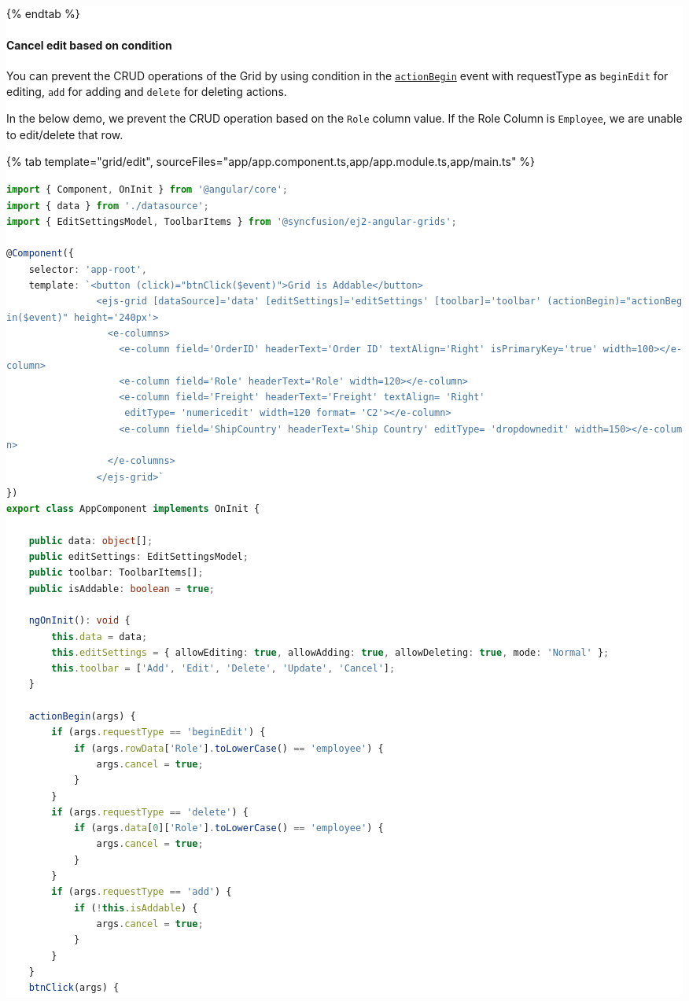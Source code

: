 {% endtab %}

#### Cancel edit based on condition

You can prevent the CRUD operations of the Grid by using condition in the [`actionBegin`](../api/grid/#actionbegin) event with requestType as `beginEdit` for editing, `add` for adding and `delete` for deleting actions.

In the below demo, we prevent the CRUD operation based on the `Role` column value. If the Role Column is `Employee`, we are unable to edit/delete that row.

{% tab template="grid/edit", sourceFiles="app/app.component.ts,app/app.module.ts,app/main.ts" %}

```typescript
import { Component, OnInit } from '@angular/core';
import { data } from './datasource';
import { EditSettingsModel, ToolbarItems } from '@syncfusion/ej2-angular-grids';

@Component({
    selector: 'app-root',
    template: `<button (click)="btnClick($event)">Grid is Addable</button>
                <ejs-grid [dataSource]='data' [editSettings]='editSettings' [toolbar]='toolbar' (actionBegin)="actionBegin($event)" height='240px'>
                  <e-columns>
                    <e-column field='OrderID' headerText='Order ID' textAlign='Right' isPrimaryKey='true' width=100></e-column>
                    <e-column field='Role' headerText='Role' width=120></e-column>
                    <e-column field='Freight' headerText='Freight' textAlign= 'Right'
                     editType= 'numericedit' width=120 format= 'C2'></e-column>
                    <e-column field='ShipCountry' headerText='Ship Country' editType= 'dropdownedit' width=150></e-column>
                  </e-columns>
                </ejs-grid>`
})
export class AppComponent implements OnInit {

    public data: object[];
    public editSettings: EditSettingsModel;
    public toolbar: ToolbarItems[];
    public isAddable: boolean = true;

    ngOnInit(): void {
        this.data = data;
        this.editSettings = { allowEditing: true, allowAdding: true, allowDeleting: true, mode: 'Normal' };
        this.toolbar = ['Add', 'Edit', 'Delete', 'Update', 'Cancel'];
    }

    actionBegin(args) {
        if (args.requestType == 'beginEdit') {
            if (args.rowData['Role'].toLowerCase() == 'employee') {
                args.cancel = true;
            }
        }
        if (args.requestType == 'delete') {
            if (args.data[0]['Role'].toLowerCase() == 'employee') {
                args.cancel = true;
            }
        }
        if (args.requestType == 'add') {
            if (!this.isAddable) {
                args.cancel = true;
            }
        }
    }
    btnClick(args) {
```